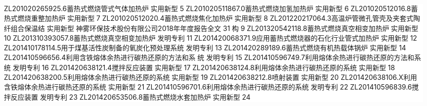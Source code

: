 ZL201020265925.6蓄热式燃烧管式气体加热炉
实用新型
5
ZL201020511867.0蓄热式燃烧加氢加热炉
实用新型
6
ZL201020512016.8蓄热式燃烧重整加热炉
实用新型
7
ZL201020512020.4蓄热式燃烧焦化加热炉
实用新型
8
ZL201220217064.3高温炉管微孔管壳及夹套式陶纤组合保温结
实用新型
神雾环保技术股份有限公司2018年年度报告全文
31
构
9
ZL201320542118.8蓄热式燃烧真空相变加热炉
实用新型
10
ZL201310393057.8蓄热式燃烧真空相变加热炉
发明专利
11
ZL201420068371.9应用蓄热式燃烧器的石化行业管式加热炉
实用新型
12
ZL201410178114.5用于煤基活性炭制备的氧炭化预处理系统
发明专利
13
ZL201420289189.6蓄热式燃烧有机热载体锅炉
实用新型
14
ZL201410596656.4利用含铁熔体余热进行碳热还原的方法和系
统
发明专利
15
ZL201410596749.7利用熔体余热进行碳热还原的方法和系统
发明专利
16
ZL201420638121.4搅拌反应装置
实用新型
17
ZL201420638124.8利用熔体余热进行碳热还原的系统
实用新型
18
ZL201420638200.5利用熔体余热进行碳热还原的系统
实用新型
19
ZL201420638212.8喷射装置
实用新型
20
ZL201420638106.X利用含铁熔体余热进行碳热还原的系统
实用新型
21
ZL201410596701.6利用熔体余热进行碳热还原的系统
发明专利
22
ZL201410596839.6搅拌反应装置
发明专利
23
ZL201420653506.8蓄热式燃烧水套加热炉
实用新型
24